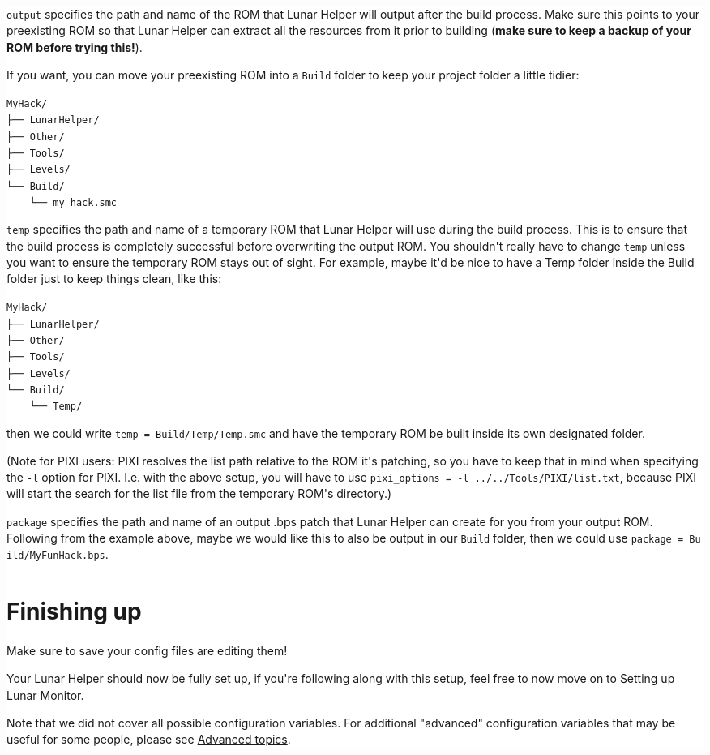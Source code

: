 `output` specifies the path and name of the ROM that Lunar Helper will output after the build process. Make sure this points to your preexisting ROM so that Lunar Helper can extract all the resources from it prior to building (**make sure to keep a backup of your ROM before trying this!**).

If you want, you can move your preexisting ROM into a `Build` folder to keep your project folder a little tidier:

```
MyHack/
├── LunarHelper/
├── Other/
├── Tools/
├── Levels/
└── Build/
    └── my_hack.smc
```

`temp` specifies the path and name of a temporary ROM that Lunar Helper will use during the build process. This is to ensure that the build process is completely successful before overwriting the output ROM. You shouldn't really have to change `temp` unless you want to ensure the temporary ROM stays out of sight. For example, maybe it'd be nice to have a Temp folder inside the Build folder just to keep things clean, like this:

```
MyHack/
├── LunarHelper/
├── Other/
├── Tools/
├── Levels/
└── Build/
    └── Temp/
```

then we could write `temp = Build/Temp/Temp.smc` and have the temporary ROM be built inside its own designated folder.

(Note for PIXI users: PIXI resolves the list path relative to the ROM it's patching, so you have to keep that in mind when specifying the `-l` option for PIXI. I.e. with the above setup, you will have to use `pixi_options = -l ../../Tools/PIXI/list.txt`, because PIXI will start the search for the list file from the temporary ROM's directory.)

`package` specifies the path and name of an output .bps patch that Lunar Helper can create for you from your output ROM. Following from the example above, maybe we would like this to also be output in our `Build` folder, then we could use `package = Build/MyFunHack.bps`.

# Finishing up

Make sure to save your config files are editing them!

Your Lunar Helper should now be fully set up, if you're following along with this setup, feel free to now move on to [Setting up Lunar Monitor](Setting-up-Lunar-Monitor). 

Note that we did not cover all possible configuration variables. For additional "advanced" configuration variables that may be useful for some people, please see [Advanced topics](Advanced-topics).